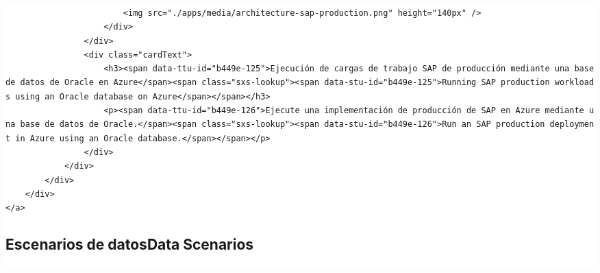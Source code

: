                             <img src="./apps/media/architecture-sap-production.png" height="140px" />
                        </div>
                    </div>
                    <div class="cardText">
                        <h3><span data-ttu-id="b449e-125">Ejecución de cargas de trabajo SAP de producción mediante una base de datos de Oracle en Azure</span><span class="sxs-lookup"><span data-stu-id="b449e-125">Running SAP production workloads using an Oracle database on Azure</span></span></h3>
                        <p><span data-ttu-id="b449e-126">Ejecute una implementación de producción de SAP en Azure mediante una base de datos de Oracle.</span><span class="sxs-lookup"><span data-stu-id="b449e-126">Run an SAP production deployment in Azure using an Oracle database.</span></span></p>
                    </div>
                </div>
            </div>
        </div>
    </a>
</li>
</ul>


## <a name="data-scenarios"></a><span data-ttu-id="b449e-127">Escenarios de datos</span><span class="sxs-lookup"><span data-stu-id="b449e-127">Data Scenarios</span></span>

<ul  class="panelContent cardsC">
<li style="display: flex; flex-direction: column;">
    <a href="./data/big-data-with-iot.md" style="display: flex; flex-direction: column; flex: 1 0 auto;">
        <div class="cardSize" style="flex: 1 0 auto; display: flex;">
            <div class="cardPadding" style="display: flex;">
                <div class="card">
                    <div class="cardImageOuter">
                        <div class="cardImage">